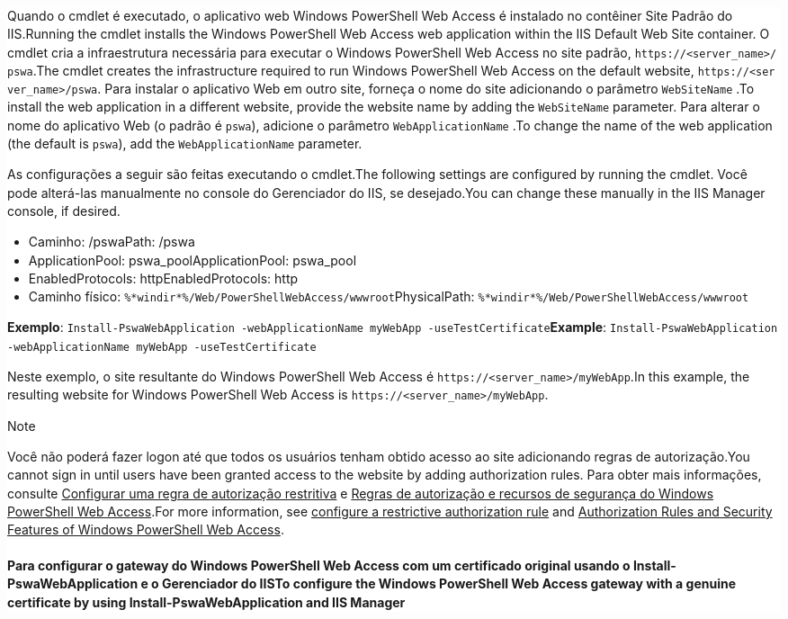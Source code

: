    <span data-ttu-id="b79b9-195">Quando o cmdlet é executado, o aplicativo web Windows PowerShell Web Access é instalado no contêiner Site Padrão do IIS.</span><span class="sxs-lookup"><span data-stu-id="b79b9-195">Running the cmdlet installs the Windows PowerShell Web Access web application within the IIS Default Web Site container.</span></span> <span data-ttu-id="b79b9-196">O cmdlet cria a infraestrutura necessária para executar o Windows PowerShell Web Access no site padrão, `https://<server_name>/pswa`.</span><span class="sxs-lookup"><span data-stu-id="b79b9-196">The cmdlet creates the infrastructure required to run Windows PowerShell Web Access on the default website, `https://<server_name>/pswa`.</span></span> <span data-ttu-id="b79b9-197">Para instalar o aplicativo Web em outro site, forneça o nome do site adicionando o parâmetro `WebSiteName` .</span><span class="sxs-lookup"><span data-stu-id="b79b9-197">To install the web application in a different website, provide the website name by adding the `WebSiteName` parameter.</span></span> <span data-ttu-id="b79b9-198">Para alterar o nome do aplicativo Web (o padrão é `pswa`), adicione o parâmetro `WebApplicationName` .</span><span class="sxs-lookup"><span data-stu-id="b79b9-198">To change the name of the web application (the default is `pswa`), add the `WebApplicationName` parameter.</span></span>

   <span data-ttu-id="b79b9-199">As configurações a seguir são feitas executando o cmdlet.</span><span class="sxs-lookup"><span data-stu-id="b79b9-199">The following settings are configured by running the cmdlet.</span></span> <span data-ttu-id="b79b9-200">Você pode alterá-las manualmente no console do Gerenciador do IIS, se desejado.</span><span class="sxs-lookup"><span data-stu-id="b79b9-200">You can change these manually in the IIS Manager console, if desired.</span></span>

   - <span data-ttu-id="b79b9-201">Caminho: /pswa</span><span class="sxs-lookup"><span data-stu-id="b79b9-201">Path: /pswa</span></span>
   - <span data-ttu-id="b79b9-202">ApplicationPool: pswa_pool</span><span class="sxs-lookup"><span data-stu-id="b79b9-202">ApplicationPool: pswa_pool</span></span>
   - <span data-ttu-id="b79b9-203">EnabledProtocols: http</span><span class="sxs-lookup"><span data-stu-id="b79b9-203">EnabledProtocols: http</span></span>
   - <span data-ttu-id="b79b9-204">Caminho físico: `%*windir*%/Web/PowerShellWebAccess/wwwroot`</span><span class="sxs-lookup"><span data-stu-id="b79b9-204">PhysicalPath: `%*windir*%/Web/PowerShellWebAccess/wwwroot`</span></span>

   <span data-ttu-id="b79b9-205">**Exemplo**: `Install-PswaWebApplication -webApplicationName myWebApp -useTestCertificate`</span><span class="sxs-lookup"><span data-stu-id="b79b9-205">**Example**: `Install-PswaWebApplication -webApplicationName myWebApp -useTestCertificate`</span></span>

   <span data-ttu-id="b79b9-206">Neste exemplo, o site resultante do Windows PowerShell Web Access é `https://<server_name>/myWebApp`.</span><span class="sxs-lookup"><span data-stu-id="b79b9-206">In this example, the resulting website for Windows PowerShell Web Access is `https://<server_name>/myWebApp`.</span></span>

   > [!NOTE]
   > <span data-ttu-id="b79b9-207">Você não poderá fazer logon até que todos os usuários tenham obtido acesso ao site adicionando regras de autorização.</span><span class="sxs-lookup"><span data-stu-id="b79b9-207">You cannot sign in until users have been granted access to the website by adding authorization rules.</span></span> <span data-ttu-id="b79b9-208">Para obter mais informações, consulte [Configurar uma regra de autorização restritiva](#configure-a-restrictive-authorization-rule) e [Regras de autorização e recursos de segurança do Windows PowerShell Web Access](authorization-rules-and-security-features-of-windows-powershell-web-access.md).</span><span class="sxs-lookup"><span data-stu-id="b79b9-208">For more information, see [configure a restrictive authorization rule](#configure-a-restrictive-authorization-rule) and [Authorization Rules and Security Features of Windows PowerShell Web Access](authorization-rules-and-security-features-of-windows-powershell-web-access.md).</span></span>

#### <a name="to-configure-the-windows-powershell-web-access-gateway-with-a-genuine-certificate-by-using-install-pswawebapplication-and-iis-manager"></a><span data-ttu-id="b79b9-209">Para configurar o gateway do Windows PowerShell Web Access com um certificado original usando o Install-PswaWebApplication e o Gerenciador do IIS</span><span class="sxs-lookup"><span data-stu-id="b79b9-209">To configure the Windows PowerShell Web Access gateway with a genuine certificate by using Install-PswaWebApplication and IIS Manager</span></span>
